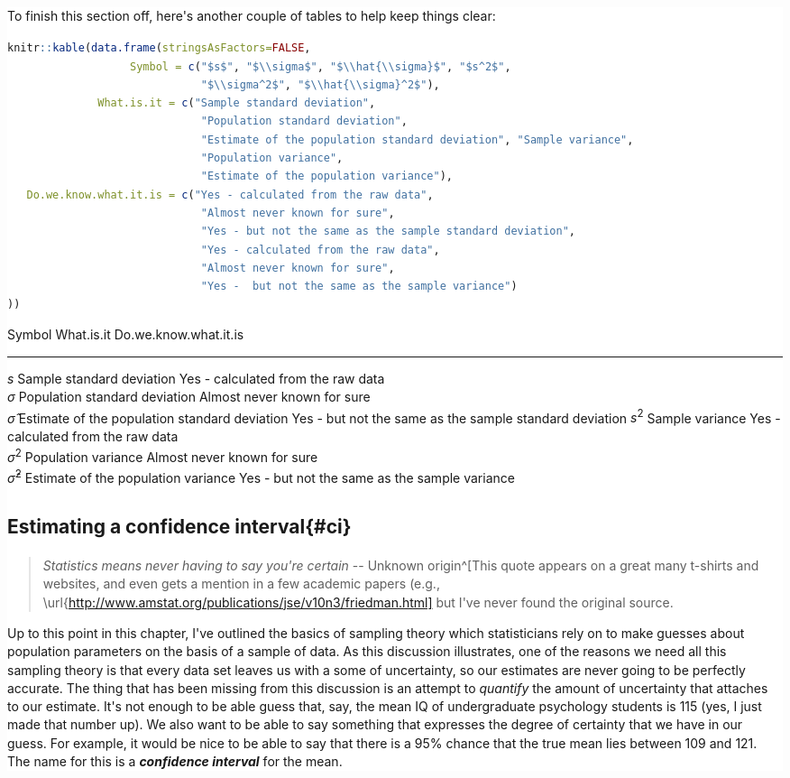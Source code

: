 To finish this section off, here's another couple of tables to help keep things clear:


```r
knitr::kable(data.frame(stringsAsFactors=FALSE,
                   Symbol = c("$s$", "$\\sigma$", "$\\hat{\\sigma}$", "$s^2$",
                              "$\\sigma^2$", "$\\hat{\\sigma}^2$"),
              What.is.it = c("Sample standard deviation",
                              "Population standard deviation",
                              "Estimate of the population standard deviation", "Sample variance",
                              "Population variance",
                              "Estimate of the population variance"),
   Do.we.know.what.it.is = c("Yes - calculated from the raw data",
                              "Almost never known for sure",
                              "Yes - but not the same as the sample standard deviation",
                              "Yes - calculated from the raw data",
                              "Almost never known for sure",
                              "Yes -  but not the same as the sample variance")
))
```



Symbol             What.is.it                                      Do.we.know.what.it.is                                   
-----------------  ----------------------------------------------  --------------------------------------------------------
$s$                Sample standard deviation                       Yes - calculated from the raw data                      
$\sigma$           Population standard deviation                   Almost never known for sure                             
$\hat{\sigma}$     Estimate of the population standard deviation   Yes - but not the same as the sample standard deviation 
$s^2$              Sample variance                                 Yes - calculated from the raw data                      
$\sigma^2$         Population variance                             Almost never known for sure                             
$\hat{\sigma}^2$   Estimate of the population variance             Yes -  but not the same as the sample variance          

## Estimating a confidence interval{#ci}

> *Statistics means never having to say you're certain* -- Unknown origin^[This quote appears on a great many t-shirts and websites, and even gets a mention in a few academic papers (e.g., \url{http://www.amstat.org/publications/jse/v10n3/friedman.html] but I've never found the original source.

Up to this point in this chapter, I've outlined the basics of sampling theory which statisticians rely on to make guesses about population parameters on the basis of a sample of data. As this discussion illustrates, one of the reasons we need all this sampling theory is that every data set leaves us with a some of uncertainty, so our estimates are never going to be perfectly accurate. The thing that has been missing from this discussion is an attempt to *quantify* the amount of uncertainty that attaches to our estimate. It's not enough to be able guess that, say, the mean IQ of undergraduate psychology students is 115 (yes, I just made that number up). We also want to be able to say something that expresses the degree of certainty that we have in our guess. For example, it would be nice to be able to say that there is a 95\% chance that the true mean lies between 109 and 121. The name for this is a **_confidence interval_** for the mean.
